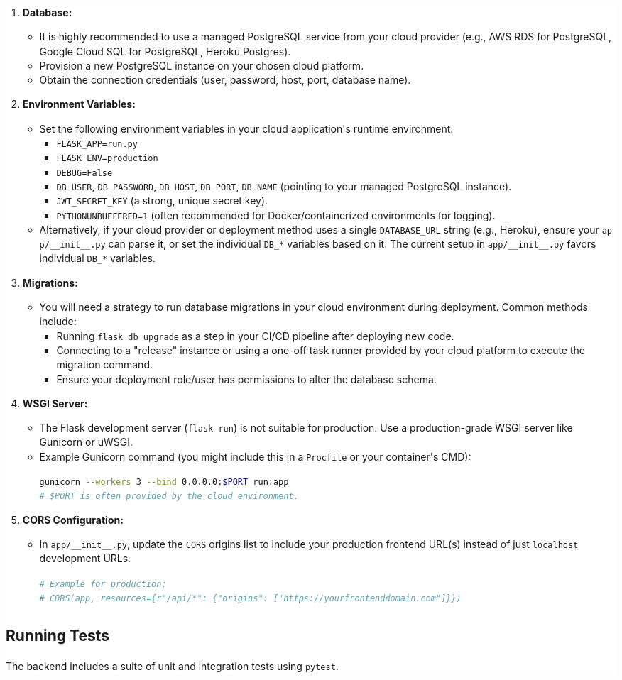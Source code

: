 1.  **Database:**
    *   It is highly recommended to use a managed PostgreSQL service from your cloud provider (e.g., AWS RDS for PostgreSQL, Google Cloud SQL for PostgreSQL, Heroku Postgres).
    *   Provision a new PostgreSQL instance on your chosen cloud platform.
    *   Obtain the connection credentials (user, password, host, port, database name).

2.  **Environment Variables:**
    *   Set the following environment variables in your cloud application's runtime environment:
        *   `FLASK_APP=run.py`
        *   `FLASK_ENV=production`
        *   `DEBUG=False`
        *   `DB_USER`, `DB_PASSWORD`, `DB_HOST`, `DB_PORT`, `DB_NAME` (pointing to your managed PostgreSQL instance).
        *   `JWT_SECRET_KEY` (a strong, unique secret key).
        *   `PYTHONUNBUFFERED=1` (often recommended for Docker/containerized environments for logging).
    *   Alternatively, if your cloud provider or deployment method uses a single `DATABASE_URL` string (e.g., Heroku), ensure your `app/__init__.py` can parse it, or set the individual `DB_*` variables based on it. The current setup in `app/__init__.py` favors individual `DB_*` variables.

3.  **Migrations:**
    *   You will need a strategy to run database migrations in your cloud environment during deployment. Common methods include:
        *   Running `flask db upgrade` as a step in your CI/CD pipeline after deploying new code.
        *   Connecting to a "release" instance or using a one-off task runner provided by your cloud platform to execute the migration command.
        *   Ensure your deployment role/user has permissions to alter the database schema.

4.  **WSGI Server:**
    *   The Flask development server (`flask run`) is not suitable for production. Use a production-grade WSGI server like Gunicorn or uWSGI.
    *   Example Gunicorn command (you might include this in a `Procfile` or your container's CMD):
        ```bash
        gunicorn --workers 3 --bind 0.0.0.0:$PORT run:app 
        # $PORT is often provided by the cloud environment.
        ```

5.  **CORS Configuration:**
    *   In `app/__init__.py`, update the `CORS` origins list to include your production frontend URL(s) instead of just `localhost` development URLs.
        ```python
        # Example for production:
        # CORS(app, resources={r"/api/*": {"origins": ["https://yourfrontenddomain.com"]}})
        ```

## Running Tests

The backend includes a suite of unit and integration tests using `pytest`.

